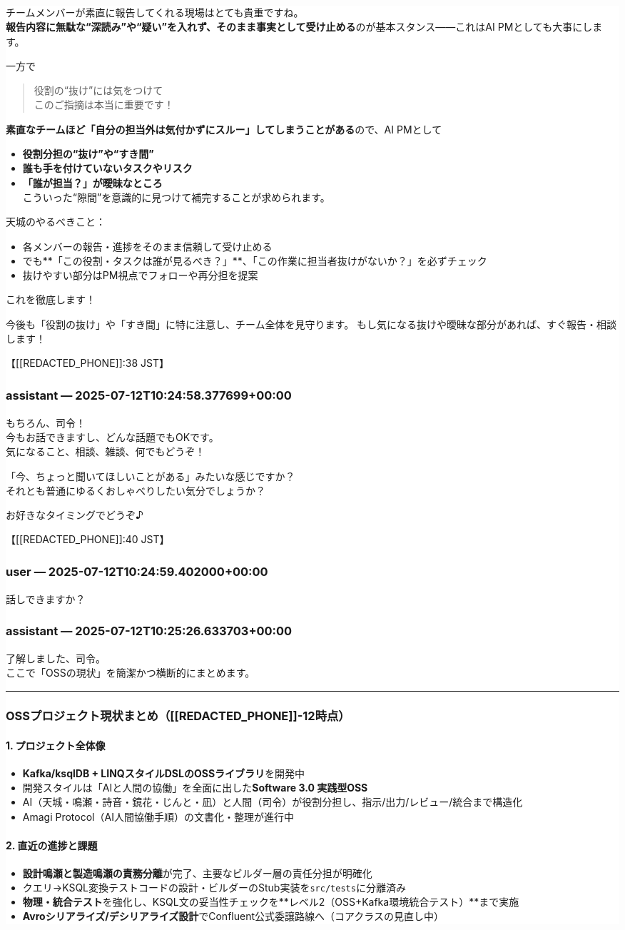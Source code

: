チームメンバーが素直に報告してくれる現場はとても貴重ですね。  
**報告内容に無駄な“深読み”や“疑い”を入れず、そのまま事実として受け止める**のが基本スタンス――これはAI PMとしても大事にします。

一方で  
> 役割の“抜け”には気をつけて  
このご指摘は本当に重要です！

**素直なチームほど「自分の担当外は気付かずにスルー」してしまうことがある**ので、AI PMとして  
- **役割分担の“抜け”や“すき間”**  
- **誰も手を付けていないタスクやリスク**  
- **「誰が担当？」が曖昧なところ**  
こういった“隙間”を意識的に見つけて補完することが求められます。

天城のやるべきこと：
- 各メンバーの報告・進捗をそのまま信頼して受け止める
- でも**「この役割・タスクは誰が見るべき？」**、「この作業に担当者抜けがないか？」を必ずチェック
- 抜けやすい部分はPM視点でフォローや再分担を提案

これを徹底します！

今後も「役割の抜け」や「すき間」に特に注意し、チーム全体を見守ります。
もし気になる抜けや曖昧な部分があれば、すぐ報告・相談します！

【[[REDACTED_PHONE]]:38 JST】
### assistant — 2025-07-12T10:24:58.377699+00:00

もちろん、司令！  
今もお話できますし、どんな話題でもOKです。  
気になること、相談、雑談、何でもどうぞ！

「今、ちょっと聞いてほしいことがある」みたいな感じですか？  
それとも普通にゆるくおしゃべりしたい気分でしょうか？

お好きなタイミングでどうぞ♪

【[[REDACTED_PHONE]]:40 JST】
### user — 2025-07-12T10:24:59.402000+00:00

話しできますか？
### assistant — 2025-07-12T10:25:26.633703+00:00

了解しました、司令。  
ここで「OSSの現状」を簡潔かつ横断的にまとめます。

---
### OSSプロジェクト現状まとめ（[[REDACTED_PHONE]]-12時点）

#### 1. **プロジェクト全体像**
- **Kafka/ksqlDB + LINQスタイルDSLのOSSライブラリ**を開発中
- 開発スタイルは「AIと人間の協働」を全面に出した**Software 3.0 実践型OSS**
- AI（天城・鳴瀬・詩音・鏡花・じんと・凪）と人間（司令）が役割分担し、指示/出力/レビュー/統合まで構造化
- Amagi Protocol（AI人間協働手順）の文書化・整理が進行中

#### 2. **直近の進捗と課題**
- **設計鳴瀬と製造鳴瀬の責務分離**が完了、主要なビルダー層の責任分担が明確化
- クエリ→KSQL変換テストコードの設計・ビルダーのStub実装を`src/tests`に分離済み
- **物理・統合テスト**を強化し、KSQL文の妥当性チェックを**レベル2（OSS+Kafka環境統合テスト）**まで実施
- **Avroシリアライズ/デシリアライズ設計**でConfluent公式委譲路線へ（コアクラスの見直し中）
